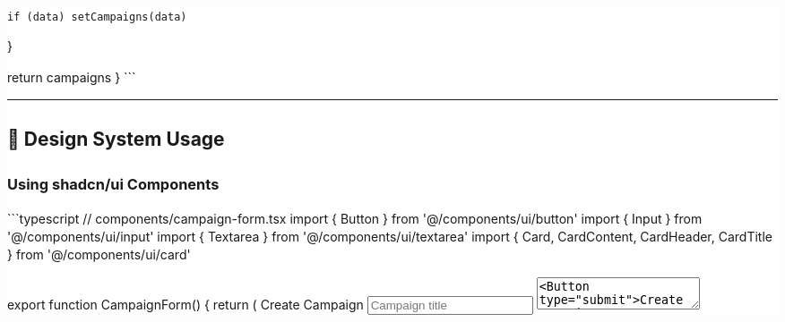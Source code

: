     if (data) setCampaigns(data)
  }

  return campaigns
}
\`\`\`

---

## 🎨 **Design System Usage**

### **Using shadcn/ui Components**
\`\`\`typescript
// components/campaign-form.tsx
import { Button } from '@/components/ui/button'
import { Input } from '@/components/ui/input'
import { Textarea } from '@/components/ui/textarea'
import { Card, CardContent, CardHeader, CardTitle } from '@/components/ui/card'

export function CampaignForm() {
  return (
    <Card>
      <CardHeader>
        <CardTitle>Create Campaign</CardTitle>
      </CardHeader>
      <CardContent className="space-y-4">
        <Input placeholder="Campaign title" />
        <Textarea placeholder="Campaign description" />
        <Button type="submit">Create Campaign</Button>
      </CardContent>
    </Card>
  )
}
\`\`\`

### **Custom Design System Components**
\`\`\`typescript
// components/design-system/cards/universal-card.tsx
import { cn } from '@/lib/utils'

interface UniversalCardProps {
  children: React.ReactNode
  variant?: 'default' | 'elevated' | 'outlined'
  className?: string
}

export function UniversalCard({ 
  children, 
  variant = 'default', 
  className 
}: UniversalCardProps) {
  return (
    <div className={cn(
      'rounded-lg border bg-card text-card-foreground',
      {
        'shadow-sm': variant === 'default',
        'shadow-lg': variant === 'elevated',
        'border-2': variant === 'outlined'
      },
      className
    )}>
      {children}
    </div>
  )